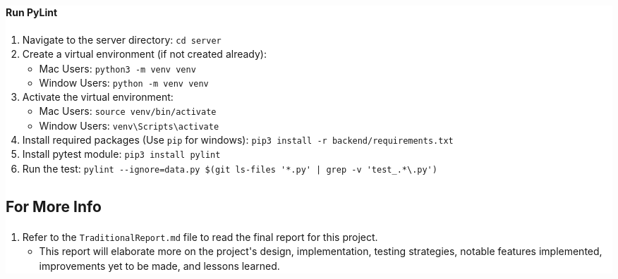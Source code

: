 #### Run PyLint
1. Navigate to the server directory: `cd server`
2. Create a virtual environment (if not created already): 
   - Mac Users: `python3 -m venv venv`
   - Window Users: `python -m venv venv`
3. Activate the virtual environment: 
   - Mac Users: `source venv/bin/activate`
   - Window Users: `venv\Scripts\activate`
4. Install required packages (Use `pip` for windows): `pip3 install -r backend/requirements.txt`
5. Install pytest module: `pip3 install pylint`
6. Run the test: `pylint --ignore=data.py $(git ls-files '*.py' | grep -v 'test_.*\.py')`

## For More Info
1. Refer to the `TraditionalReport.md` file to read the final report for this project.
    - This report will elaborate more on the project's design, implementation, testing strategies, notable features implemented, improvements yet to be made, and lessons learned.
